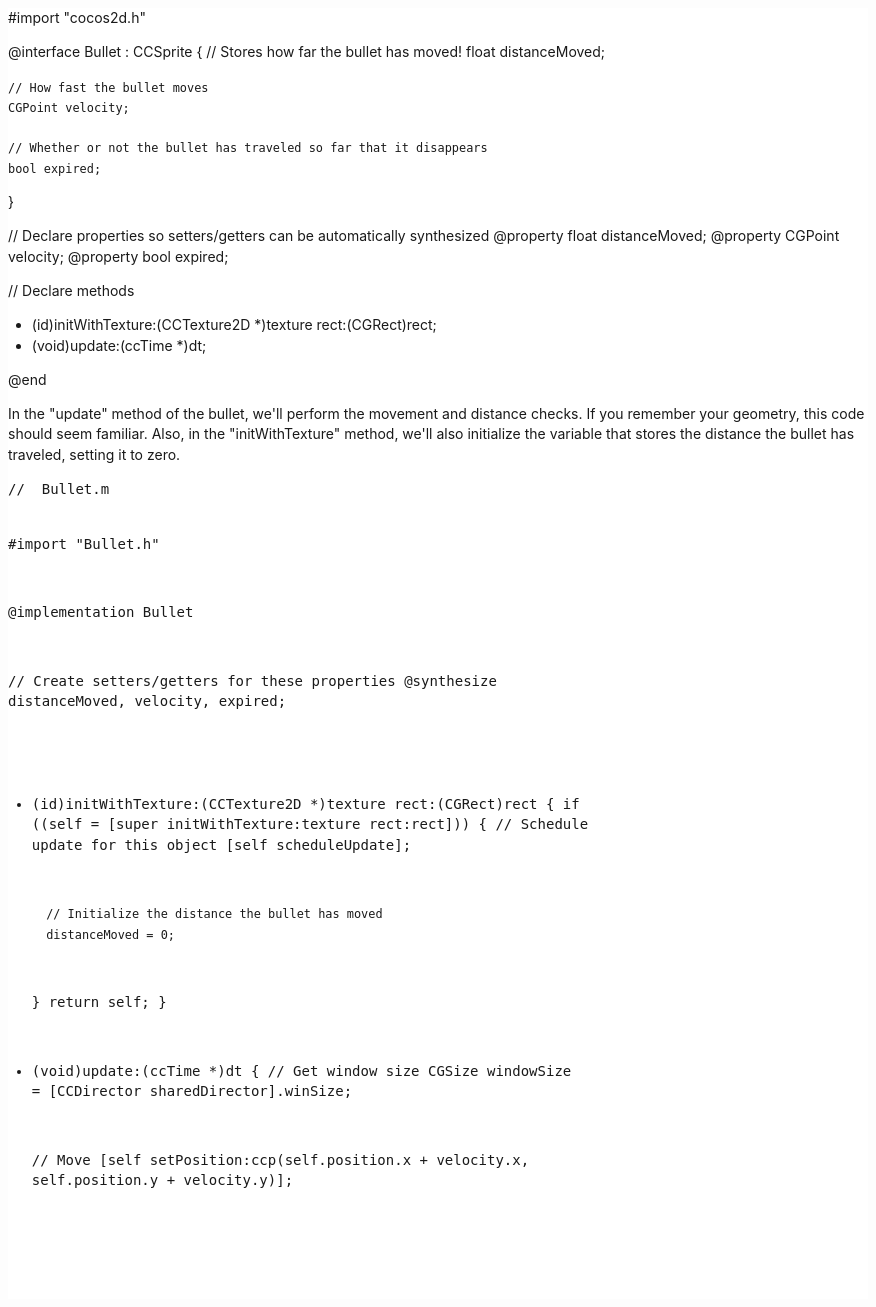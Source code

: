 #import "cocos2d.h"

@interface Bullet : CCSprite 
{
	// Stores how far the bullet has moved!
	float distanceMoved;
	
	// How fast the bullet moves
	CGPoint velocity;
	
	// Whether or not the bullet has traveled so far that it disappears
	bool expired;
}

// Declare properties so setters/getters can be automatically synthesized
@property float distanceMoved;
@property CGPoint velocity;
@property bool expired;

// Declare methods
- (id)initWithTexture:(CCTexture2D *)texture rect:(CGRect)rect;
- (void)update:(ccTime *)dt;

@end
</pre>
<p>In the "update" method of the bullet, we'll perform the movement and distance checks. If you remember your geometry, this code should seem familiar. Also, in the "initWithTexture" method, we'll also initialize the variable that stores the distance the bullet has traveled, setting it to zero.</p>
<pre class="brush:cpp">
//  Bullet.m

#import "Bullet.h"

@implementation Bullet

// Create setters/getters for these properties
@synthesize distanceMoved, velocity, expired;

- (id)initWithTexture:(CCTexture2D *)texture rect:(CGRect)rect
{
	if ((self = [super initWithTexture:texture rect:rect]))
	{
		// Schedule update for this object
		[self scheduleUpdate];
		
		// Initialize the distance the bullet has moved
		distanceMoved = 0;
	}
	return self;
}

- (void)update:(ccTime *)dt
{
	// Get window size
	CGSize windowSize = [CCDirector sharedDirector].winSize;
	
	// Move
	[self setPosition:ccp(self.position.x + velocity.x, self.position.y + velocity.y)];
	